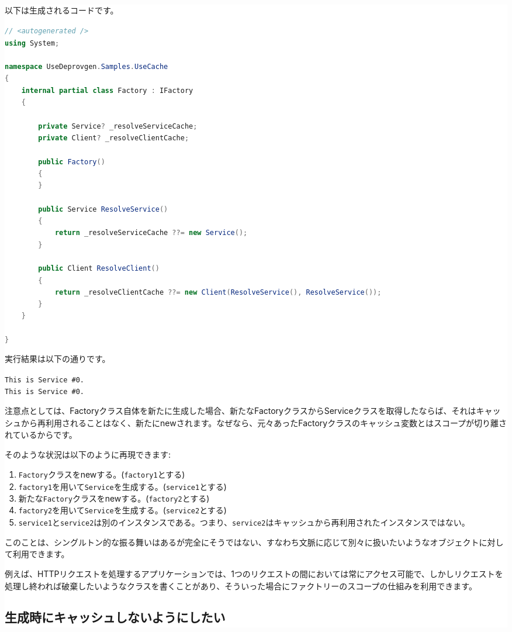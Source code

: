 以下は生成されるコードです。

```csharp
// <autogenerated />
using System;

namespace UseDeprovgen.Samples.UseCache
{
    internal partial class Factory : IFactory
    {

        private Service? _resolveServiceCache;
        private Client? _resolveClientCache;

        public Factory()
        {
        }

        public Service ResolveService()
        {
            return _resolveServiceCache ??= new Service();
        }

        public Client ResolveClient()
        {
            return _resolveClientCache ??= new Client(ResolveService(), ResolveService());
        }
    }

}
```

実行結果は以下の通りです。

```
This is Service #0.
This is Service #0.
```

注意点としては、Factoryクラス自体を新たに生成した場合、新たなFactoryクラスからServiceクラスを取得したならば、それはキャッシュから再利用されることはなく、新たにnewされます。なぜなら、元々あったFactoryクラスのキャッシュ変数とはスコープが切り離されているからです。

そのような状況は以下のように再現できます:

1. `Factory`クラスをnewする。(`factory1`とする)
2. `factory1`を用いて`Service`を生成する。(`service1`とする)
3. 新たな`Factory`クラスをnewする。(`factory2`とする) 
4. `factory2`を用いて`Service`を生成する。(`service2`とする)
5. `service1`と`service2`は別のインスタンスである。つまり、`service2`はキャッシュから再利用されたインスタンスではない。

このことは、シングルトン的な振る舞いはあるが完全にそうではない、すなわち文脈に応じて別々に扱いたいようなオブジェクトに対して利用できます。

例えば、HTTPリクエストを処理するアプリケーションでは、1つのリクエストの間においては常にアクセス可能で、しかしリクエストを処理し終われば破棄したいようなクラスを書くことがあり、そういった場合にファクトリーのスコープの仕組みを利用できます。

## 生成時にキャッシュしないようにしたい
